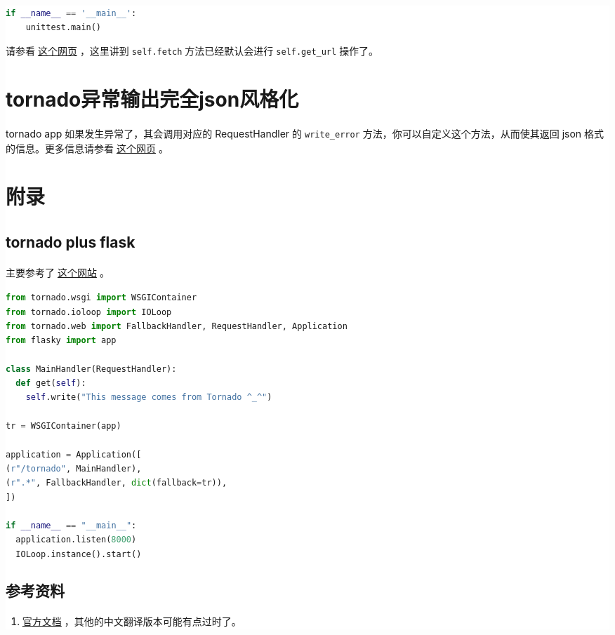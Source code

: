 ```python
if __name__ == '__main__':
    unittest.main()
```

请参看 [这个网页](http://stackoverflow.com/questions/36928232/how-to-do-unit-test-on-tornado) ，这里讲到 `self.fetch` 方法已经默认会进行 `self.get_url` 操作了。

# tornado异常输出完全json风格化<a id="orgheadline12"></a>

tornado app 如果发生异常了，其会调用对应的 RequestHandler 的 `write_error` 方法，你可以自定义这个方法，从而使其返回 json 格式的信息。更多信息请参看 [这个网页](http://nanvel.name/2014/12/handle-errors-in-tornado-application) 。

# 附录<a id="orgheadline15"></a>

## tornado plus flask<a id="orgheadline13"></a>

主要参考了 [这个网站](http://stackoverflow.com/questions/8143141/using-flask-and-tornado-together/8247457#8247457) 。

```python
from tornado.wsgi import WSGIContainer
from tornado.ioloop import IOLoop
from tornado.web import FallbackHandler, RequestHandler, Application
from flasky import app

class MainHandler(RequestHandler):
  def get(self):
    self.write("This message comes from Tornado ^_^")

tr = WSGIContainer(app)

application = Application([
(r"/tornado", MainHandler),
(r".*", FallbackHandler, dict(fallback=tr)),
])

if __name__ == "__main__":
  application.listen(8000)
  IOLoop.instance().start()
```

## 参考资料<a id="orgheadline14"></a>

1.  [官方文档](http://www.tornadoweb.org/en/stable/index.html) ，其他的中文翻译版本可能有点过时了。